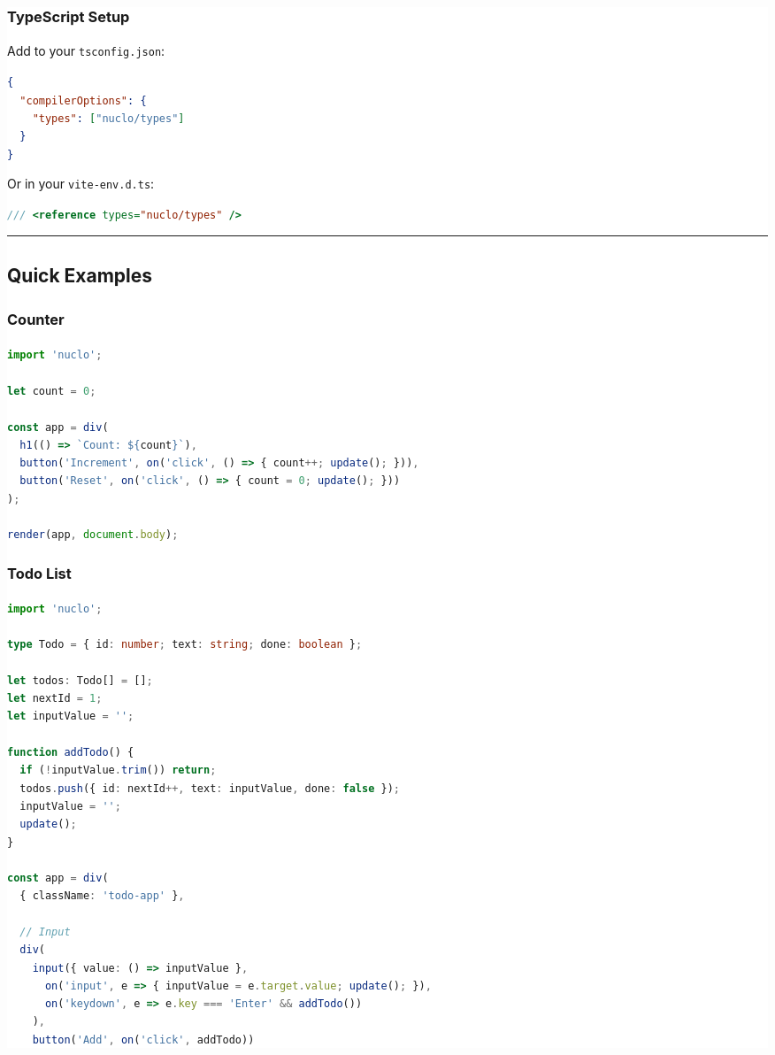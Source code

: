 ### TypeScript Setup

Add to your `tsconfig.json`:

```json
{
  "compilerOptions": {
    "types": ["nuclo/types"]
  }
}
```

Or in your `vite-env.d.ts`:

```ts
/// <reference types="nuclo/types" />
```

---

## Quick Examples

### Counter

```ts
import 'nuclo';

let count = 0;

const app = div(
  h1(() => `Count: ${count}`),
  button('Increment', on('click', () => { count++; update(); })),
  button('Reset', on('click', () => { count = 0; update(); }))
);

render(app, document.body);
```

### Todo List

```ts
import 'nuclo';

type Todo = { id: number; text: string; done: boolean };

let todos: Todo[] = [];
let nextId = 1;
let inputValue = '';

function addTodo() {
  if (!inputValue.trim()) return;
  todos.push({ id: nextId++, text: inputValue, done: false });
  inputValue = '';
  update();
}

const app = div(
  { className: 'todo-app' },

  // Input
  div(
    input({ value: () => inputValue },
      on('input', e => { inputValue = e.target.value; update(); }),
      on('keydown', e => e.key === 'Enter' && addTodo())
    ),
    button('Add', on('click', addTodo))
```